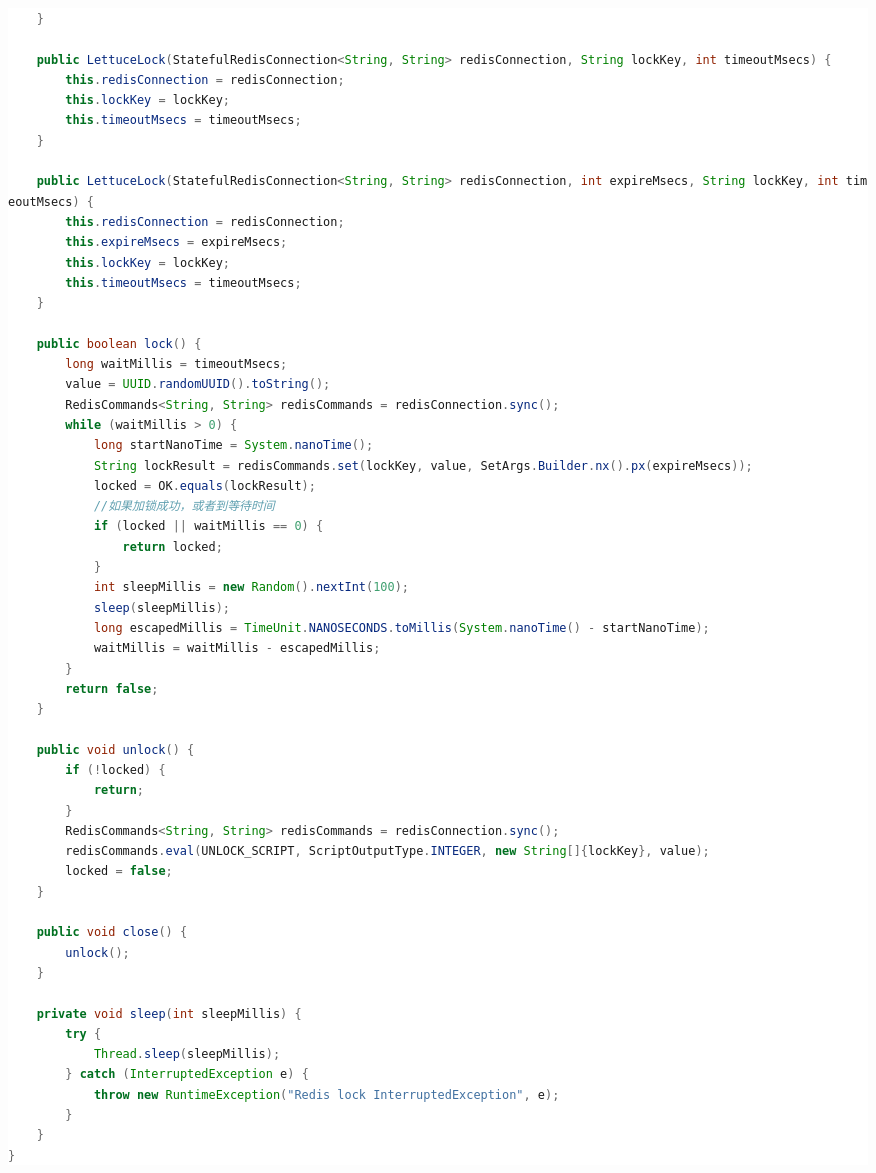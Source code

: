 ```java
    }

    public LettuceLock(StatefulRedisConnection<String, String> redisConnection, String lockKey, int timeoutMsecs) {
        this.redisConnection = redisConnection;
        this.lockKey = lockKey;
        this.timeoutMsecs = timeoutMsecs;
    }

    public LettuceLock(StatefulRedisConnection<String, String> redisConnection, int expireMsecs, String lockKey, int timeoutMsecs) {
        this.redisConnection = redisConnection;
        this.expireMsecs = expireMsecs;
        this.lockKey = lockKey;
        this.timeoutMsecs = timeoutMsecs;
    }

    public boolean lock() {
        long waitMillis = timeoutMsecs;
        value = UUID.randomUUID().toString();
        RedisCommands<String, String> redisCommands = redisConnection.sync();
        while (waitMillis > 0) {
            long startNanoTime = System.nanoTime();
            String lockResult = redisCommands.set(lockKey, value, SetArgs.Builder.nx().px(expireMsecs));
            locked = OK.equals(lockResult);
            //如果加锁成功，或者到等待时间
            if (locked || waitMillis == 0) {
                return locked;
            }
            int sleepMillis = new Random().nextInt(100);
            sleep(sleepMillis);
            long escapedMillis = TimeUnit.NANOSECONDS.toMillis(System.nanoTime() - startNanoTime);
            waitMillis = waitMillis - escapedMillis;
        }
        return false;
    }

    public void unlock() {
        if (!locked) {
            return;
        }
        RedisCommands<String, String> redisCommands = redisConnection.sync();
        redisCommands.eval(UNLOCK_SCRIPT, ScriptOutputType.INTEGER, new String[]{lockKey}, value);
        locked = false;
    }

    public void close() {
        unlock();
    }

    private void sleep(int sleepMillis) {
        try {
            Thread.sleep(sleepMillis);
        } catch (InterruptedException e) {
            throw new RuntimeException("Redis lock InterruptedException", e);
        }
    }
}

```
